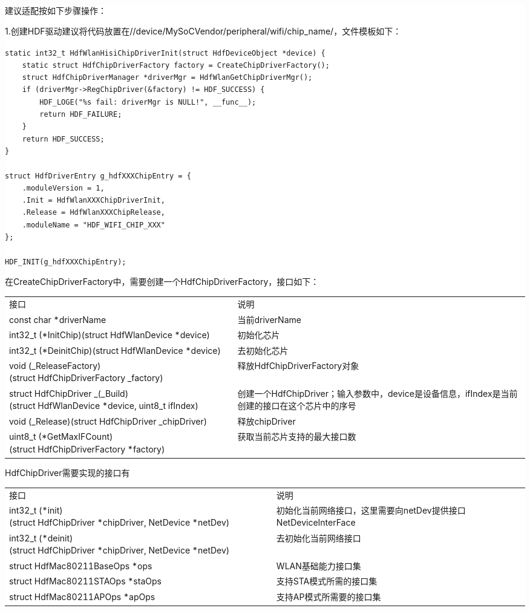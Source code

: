 建议适配按如下步骤操作：

1.创建HDF驱动建议将代码放置在//device/MySoCVendor/peripheral/wifi/chip_name/，文件模板如下：

  
```
static int32_t HdfWlanHisiChipDriverInit(struct HdfDeviceObject *device) {
    static struct HdfChipDriverFactory factory = CreateChipDriverFactory();
    struct HdfChipDriverManager *driverMgr = HdfWlanGetChipDriverMgr();
    if (driverMgr->RegChipDriver(&factory) != HDF_SUCCESS) {
        HDF_LOGE("%s fail: driverMgr is NULL!", __func__);
        return HDF_FAILURE;
    }
    return HDF_SUCCESS;
}

struct HdfDriverEntry g_hdfXXXChipEntry = {
    .moduleVersion = 1,
    .Init = HdfWlanXXXChipDriverInit,
    .Release = HdfWlanXXXChipRelease,
    .moduleName = "HDF_WIFI_CHIP_XXX"
};

HDF_INIT(g_hdfXXXChipEntry);
```

在CreateChipDriverFactory中，需要创建一个HdfChipDriverFactory，接口如下：

  | | |
| -------- | -------- |
| 接口 | 说明 | 
| const&nbsp;char&nbsp;\*driverName | 当前driverName | 
| int32_t&nbsp;(\*InitChip)(struct&nbsp;HdfWlanDevice&nbsp;\*device) | 初始化芯片 | 
| int32_t&nbsp;(\*DeinitChip)(struct&nbsp;HdfWlanDevice&nbsp;\*device) | 去初始化芯片 | 
| void&nbsp;(_ReleaseFactory)(struct&nbsp;HdfChipDriverFactory&nbsp;_factory) | 释放HdfChipDriverFactory对象 | 
| struct&nbsp;HdfChipDriver&nbsp;_(_Build)(struct&nbsp;HdfWlanDevice&nbsp;\*device,&nbsp;uint8_t&nbsp;ifIndex) | 创建一个HdfChipDriver；输入参数中，device是设备信息，ifIndex是当前创建的接口在这个芯片中的序号 | 
| void&nbsp;(_Release)(struct&nbsp;HdfChipDriver&nbsp;_chipDriver) | 释放chipDriver | 
| uint8_t&nbsp;(\*GetMaxIFCount)(struct&nbsp;HdfChipDriverFactory&nbsp;\*factory) | 获取当前芯片支持的最大接口数 | 

HdfChipDriver需要实现的接口有

  | | |
| -------- | -------- |
| 接口 | 说明 | 
| int32_t&nbsp;(\*init)(struct&nbsp;HdfChipDriver&nbsp;\*chipDriver,&nbsp;NetDevice&nbsp;\*netDev) | 初始化当前网络接口，这里需要向netDev提供接口NetDeviceInterFace | 
| int32_t&nbsp;(\*deinit)(struct&nbsp;HdfChipDriver&nbsp;\*chipDriver,&nbsp;NetDevice&nbsp;\*netDev) | 去初始化当前网络接口 | 
| struct&nbsp;HdfMac80211BaseOps&nbsp;\*ops | WLAN基础能力接口集 | 
| struct&nbsp;HdfMac80211STAOps&nbsp;\*staOps | 支持STA模式所需的接口集 | 
| struct&nbsp;HdfMac80211APOps&nbsp;\*apOps | 支持AP模式所需要的接口集 | 
